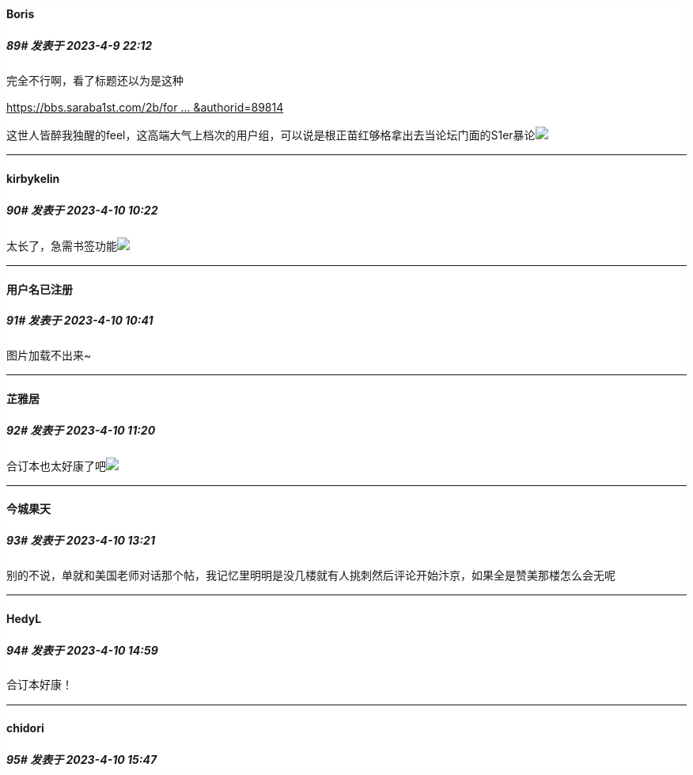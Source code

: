 ####  Boris  
##### 89#       发表于 2023-4-9 22:12

完全不行啊，看了标题还以为是这种

[https://bbs.saraba1st.com/2b/for ... &amp;authorid=89814](https://bbs.saraba1st.com/2b/forum.php?mod=viewthread&amp;tid=1671691&amp;page=1&amp;authorid=89814)

这世人皆醉我独醒的feel，这高端大气上档次的用户组，可以说是根正苗红够格拿出去当论坛门面的S1er暴论<img src="https://static.saraba1st.com/image/smiley/face2017/067.png" referrerpolicy="no-referrer">


*****

####  kirbykelin  
##### 90#       发表于 2023-4-10 10:22

太长了，急需书签功能<img src="https://static.saraba1st.com/image/smiley/face2017/066.png" referrerpolicy="no-referrer">


*****

####  用户名已注册  
##### 91#       发表于 2023-4-10 10:41

图片加载不出来~


*****

####  芷雅居  
##### 92#       发表于 2023-4-10 11:20

合订本也太好康了吧<img src="https://static.saraba1st.com/image/smiley/face2017/072.png" referrerpolicy="no-referrer">


*****

####  今城果天  
##### 93#       发表于 2023-4-10 13:21

别的不说，单就和美国老师对话那个帖，我记忆里明明是没几楼就有人挑刺然后评论开始汴京，如果全是赞美那楼怎么会无呢


*****

####  HedyL  
##### 94#       发表于 2023-4-10 14:59

合订本好康！


*****

####  chidori  
##### 95#       发表于 2023-4-10 15:47
